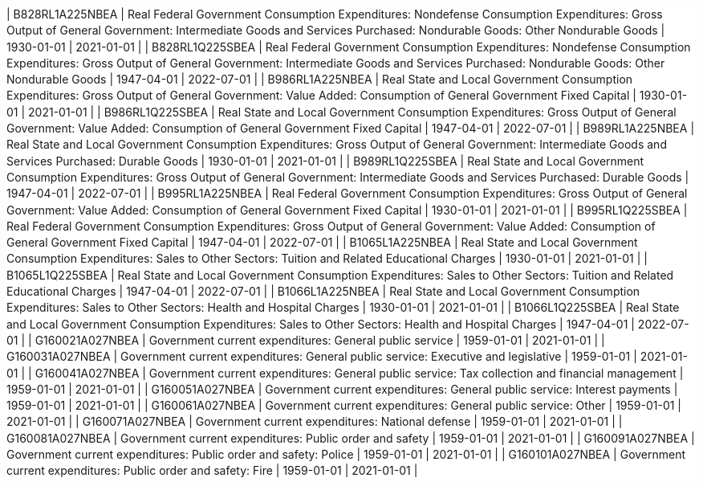 | B828RL1A225NBEA   | Real Federal Government Consumption Expenditures: Nondefense Consumption Expenditures: Gross Output of General Government: Intermediate Goods and Services Purchased: Nondurable Goods: Other Nondurable Goods | 1930-01-01          | 2021-01-01        |
| B828RL1Q225SBEA   | Real Federal Government Consumption Expenditures: Nondefense Consumption Expenditures: Gross Output of General Government: Intermediate Goods and Services Purchased: Nondurable Goods: Other Nondurable Goods | 1947-04-01          | 2022-07-01        |
| B986RL1A225NBEA   | Real State and Local Government Consumption Expenditures: Gross Output of General Government: Value Added: Consumption of General Government Fixed Capital                                                     | 1930-01-01          | 2021-01-01        |
| B986RL1Q225SBEA   | Real State and Local Government Consumption Expenditures: Gross Output of General Government: Value Added: Consumption of General Government Fixed Capital                                                     | 1947-04-01          | 2022-07-01        |
| B989RL1A225NBEA   | Real State and Local Government Consumption Expenditures: Gross Output of General Government: Intermediate Goods and Services Purchased: Durable Goods                                                         | 1930-01-01          | 2021-01-01        |
| B989RL1Q225SBEA   | Real State and Local Government Consumption Expenditures: Gross Output of General Government: Intermediate Goods and Services Purchased: Durable Goods                                                         | 1947-04-01          | 2022-07-01        |
| B995RL1A225NBEA   | Real Federal Government Consumption Expenditures: Gross Output of General Government: Value Added: Consumption of General Government Fixed Capital                                                             | 1930-01-01          | 2021-01-01        |
| B995RL1Q225SBEA   | Real Federal Government Consumption Expenditures: Gross Output of General Government: Value Added: Consumption of General Government Fixed Capital                                                             | 1947-04-01          | 2022-07-01        |
| B1065L1A225NBEA   | Real State and Local Government Consumption Expenditures: Sales to Other Sectors: Tuition and Related Educational Charges                                                                                      | 1930-01-01          | 2021-01-01        |
| B1065L1Q225SBEA   | Real State and Local Government Consumption Expenditures: Sales to Other Sectors: Tuition and Related Educational Charges                                                                                      | 1947-04-01          | 2022-07-01        |
| B1066L1A225NBEA   | Real State and Local Government Consumption Expenditures: Sales to Other Sectors: Health and Hospital Charges                                                                                                  | 1930-01-01          | 2021-01-01        |
| B1066L1Q225SBEA   | Real State and Local Government Consumption Expenditures: Sales to Other Sectors: Health and Hospital Charges                                                                                                  | 1947-04-01          | 2022-07-01        |
| G160021A027NBEA   | Government current expenditures: General public service                                                                                                                                                        | 1959-01-01          | 2021-01-01        |
| G160031A027NBEA   | Government current expenditures: General public service: Executive and legislative                                                                                                                             | 1959-01-01          | 2021-01-01        |
| G160041A027NBEA   | Government current expenditures: General public service: Tax collection and financial management                                                                                                               | 1959-01-01          | 2021-01-01        |
| G160051A027NBEA   | Government current expenditures: General public service: Interest payments                                                                                                                                     | 1959-01-01          | 2021-01-01        |
| G160061A027NBEA   | Government current expenditures: General public service: Other                                                                                                                                                 | 1959-01-01          | 2021-01-01        |
| G160071A027NBEA   | Government current expenditures: National defense                                                                                                                                                              | 1959-01-01          | 2021-01-01        |
| G160081A027NBEA   | Government current expenditures: Public order and safety                                                                                                                                                       | 1959-01-01          | 2021-01-01        |
| G160091A027NBEA   | Government current expenditures: Public order and safety: Police                                                                                                                                               | 1959-01-01          | 2021-01-01        |
| G160101A027NBEA   | Government current expenditures: Public order and safety: Fire                                                                                                                                                 | 1959-01-01          | 2021-01-01        |